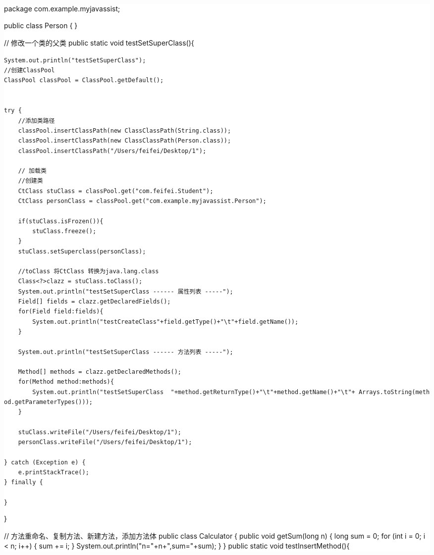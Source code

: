 
package com.example.myjavassist;

public class Person {
}

// 修改一个类的父类
public static void testSetSuperClass(){

    System.out.println("testSetSuperClass");
    //创建ClassPool
    ClassPool classPool = ClassPool.getDefault();


    try {
        //添加类路径
        classPool.insertClassPath(new ClassClassPath(String.class));
        classPool.insertClassPath(new ClassClassPath(Person.class));
        classPool.insertClassPath("/Users/feifei/Desktop/1");

        // 加载类
        //创建类
        CtClass stuClass = classPool.get("com.feifei.Student");
        CtClass personClass = classPool.get("com.example.myjavassist.Person");

        if(stuClass.isFrozen()){
            stuClass.freeze();
        }
        stuClass.setSuperclass(personClass);

        //toClass 将CtClass 转换为java.lang.class
        Class<?>clazz = stuClass.toClass();
        System.out.println("testSetSuperClass ------ 属性列表 -----");
        Field[] fields = clazz.getDeclaredFields();
        for(Field field:fields){
            System.out.println("testCreateClass"+field.getType()+"\t"+field.getName());
        }

        System.out.println("testSetSuperClass ------ 方法列表 -----");

        Method[] methods = clazz.getDeclaredMethods();
        for(Method method:methods){
            System.out.println("testSetSuperClass  "+method.getReturnType()+"\t"+method.getName()+"\t"+ Arrays.toString(method.getParameterTypes()));
        }

        stuClass.writeFile("/Users/feifei/Desktop/1");
        personClass.writeFile("/Users/feifei/Desktop/1");

    } catch (Exception e) {
        e.printStackTrace();
    } finally {

    }
}


// 方法重命名、复制方法、新建方法，添加方法体
public class Calculator {
    public void getSum(long n) {
        long sum = 0;
        for (int i = 0; i < n; i++) {
            sum += i;
        }
        System.out.println("n="+n+",sum="+sum);
    }
}
public static void testInsertMethod(){
